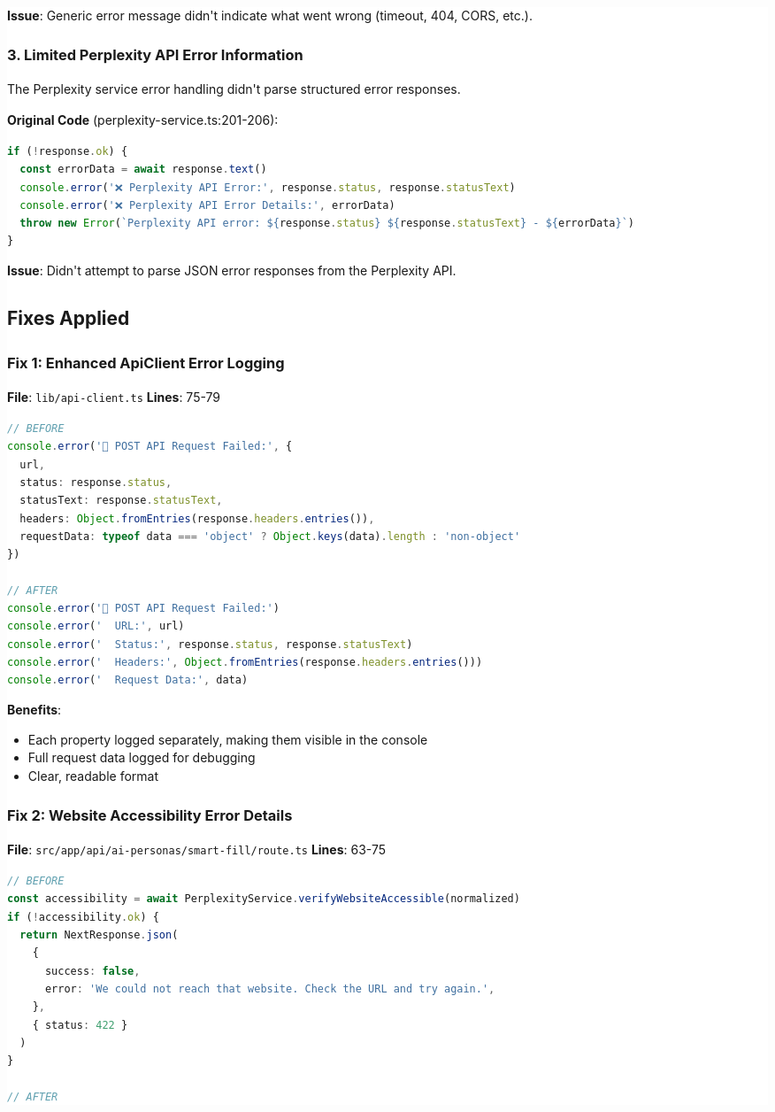 **Issue**: Generic error message didn't indicate what went wrong (timeout, 404, CORS, etc.).

### 3. Limited Perplexity API Error Information
The Perplexity service error handling didn't parse structured error responses.

**Original Code** (perplexity-service.ts:201-206):
```typescript
if (!response.ok) {
  const errorData = await response.text()
  console.error('❌ Perplexity API Error:', response.status, response.statusText)
  console.error('❌ Perplexity API Error Details:', errorData)
  throw new Error(`Perplexity API error: ${response.status} ${response.statusText} - ${errorData}`)
}
```

**Issue**: Didn't attempt to parse JSON error responses from the Perplexity API.

## Fixes Applied

### Fix 1: Enhanced ApiClient Error Logging

**File**: `lib/api-client.ts`
**Lines**: 75-79

```typescript
// BEFORE
console.error('🚨 POST API Request Failed:', {
  url,
  status: response.status,
  statusText: response.statusText,
  headers: Object.fromEntries(response.headers.entries()),
  requestData: typeof data === 'object' ? Object.keys(data).length : 'non-object'
})

// AFTER
console.error('🚨 POST API Request Failed:')
console.error('  URL:', url)
console.error('  Status:', response.status, response.statusText)
console.error('  Headers:', Object.fromEntries(response.headers.entries()))
console.error('  Request Data:', data)
```

**Benefits**:
- Each property logged separately, making them visible in the console
- Full request data logged for debugging
- Clear, readable format

### Fix 2: Website Accessibility Error Details

**File**: `src/app/api/ai-personas/smart-fill/route.ts`
**Lines**: 63-75

```typescript
// BEFORE
const accessibility = await PerplexityService.verifyWebsiteAccessible(normalized)
if (!accessibility.ok) {
  return NextResponse.json(
    {
      success: false,
      error: 'We could not reach that website. Check the URL and try again.',
    },
    { status: 422 }
  )
}

// AFTER
```